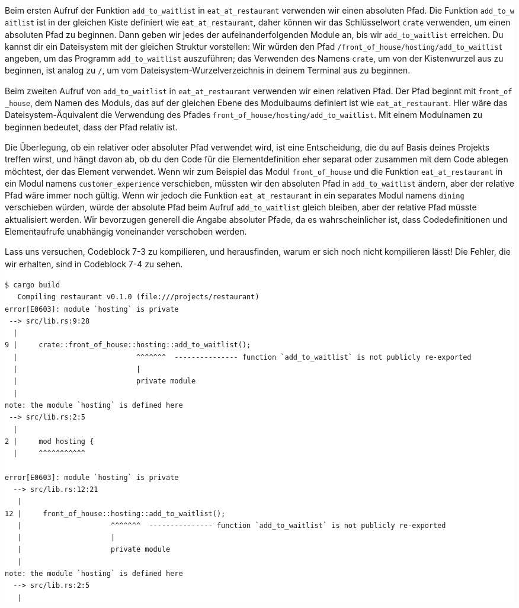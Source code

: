 Beim ersten Aufruf der Funktion `add_to_waitlist` in `eat_at_restaurant`
verwenden wir einen absoluten Pfad. Die Funktion `add_to_waitlist` ist in der
gleichen Kiste definiert wie `eat_at_restaurant`, daher können wir das
Schlüsselwort `crate` verwenden, um einen absoluten Pfad zu beginnen. Dann
geben wir jedes der aufeinanderfolgenden Module an, bis wir `add_to_waitlist`
erreichen. Du kannst dir ein Dateisystem mit der gleichen Struktur vorstellen:
Wir würden den Pfad `/front_of_house/hosting/add_to_waitlist` angeben, um das
Programm `add_to_waitlist` auszuführen; das Verwenden des Namens `crate`, um
von der Kistenwurzel aus zu beginnen, ist analog zu `/`, um vom
Dateisystem-Wurzelverzeichnis in deinem Terminal aus zu beginnen.

Beim zweiten Aufruf von `add_to_waitlist` in `eat_at_restaurant` verwenden wir
einen relativen Pfad. Der Pfad beginnt mit `front_of_house`, dem Namen des
Moduls, das auf der gleichen Ebene des Modulbaums definiert ist wie
`eat_at_restaurant`. Hier wäre das Dateisystem-Äquivalent die Verwendung des
Pfades `front_of_house/hosting/add_to_waitlist`. Mit einem Modulnamen zu
beginnen bedeutet, dass der Pfad relativ ist.

Die Überlegung, ob ein relativer oder absoluter Pfad verwendet wird, ist eine
Entscheidung, die du auf Basis deines Projekts treffen wirst, und hängt davon
ab, ob du den Code für die Elementdefinition eher separat oder zusammen mit dem
Code ablegen möchtest, der das Element verwendet. Wenn wir zum Beispiel das
Modul `front_of_house` und die Funktion `eat_at_restaurant` in ein Modul namens
`customer_experience` verschieben, müssten wir den absoluten Pfad in
`add_to_waitlist` ändern, aber der relative Pfad wäre immer noch gültig. Wenn
wir jedoch die Funktion `eat_at_restaurant` in ein separates Modul namens
`dining` verschieben würden, würde der absolute Pfad beim Aufruf
`add_to_waitlist` gleich bleiben, aber der relative Pfad müsste aktualisiert
werden. Wir bevorzugen generell die Angabe absoluter Pfade, da es
wahrscheinlicher ist, dass Codedefinitionen und Elementaufrufe unabhängig
voneinander verschoben werden.

Lass uns versuchen, Codeblock 7-3 zu kompilieren, und herausfinden, warum er
sich noch nicht kompilieren lässt! Die Fehler, die wir erhalten, sind in
Codeblock 7-4 zu sehen.

```console
$ cargo build
   Compiling restaurant v0.1.0 (file:///projects/restaurant)
error[E0603]: module `hosting` is private
 --> src/lib.rs:9:28
  |
9 |     crate::front_of_house::hosting::add_to_waitlist();
  |                            ^^^^^^^  --------------- function `add_to_waitlist` is not publicly re-exported
  |                            |
  |                            private module
  |
note: the module `hosting` is defined here
 --> src/lib.rs:2:5
  |
2 |     mod hosting {
  |     ^^^^^^^^^^^

error[E0603]: module `hosting` is private
  --> src/lib.rs:12:21
   |
12 |     front_of_house::hosting::add_to_waitlist();
   |                     ^^^^^^^  --------------- function `add_to_waitlist` is not publicly re-exported
   |                     |
   |                     private module
   |
note: the module `hosting` is defined here
  --> src/lib.rs:2:5
   |
```

[api-guidelines]: https://rust-lang.github.io/api-guidelines/
[ch12]: ch12-00-an-io-project.html
[pub]: #pfade-mit-dem-schlüsselwort-pub-öffentlich-machen